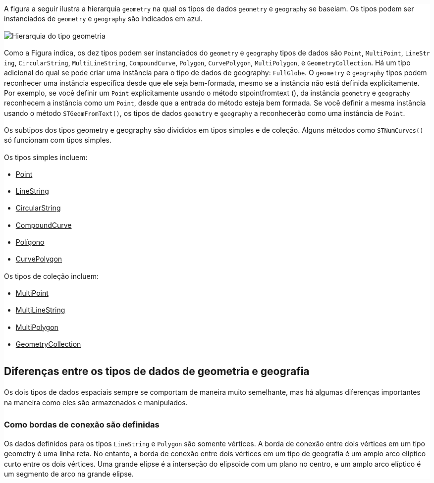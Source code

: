  A figura a seguir ilustra a hierarquia `geometry` na qual os tipos de dados `geometry` e `geography` se baseiam. Os tipos podem ser instanciados de `geometry` e `geography` são indicados em azul.  
  
 ![Hierarquia do tipo geometria](../../database-engine/media/geom-hierarchy.gif "hierarquia do tipo geometry")  
  
 Como a Figura indica, os dez tipos podem ser instanciados do `geometry` e `geography` tipos de dados são `Point`, `MultiPoint`, `LineString`, `CircularString`, `MultiLineString`, `CompoundCurve`, `Polygon`, `CurvePolygon`, `MultiPolygon`, e `GeometryCollection`. Há um tipo adicional do qual se pode criar uma instância para o tipo de dados de geography: `FullGlobe`. O `geometry` e `geography` tipos podem reconhecer uma instância específica desde que ele seja bem-formada, mesmo se a instância não está definida explicitamente. Por exemplo, se você definir um `Point` explicitamente usando o método stpointfromtext (), da instância `geometry` e `geography` reconhecem a instância como um `Point`, desde que a entrada do método esteja bem formada. Se você definir a mesma instância usando o método `STGeomFromText()`, os tipos de dados `geometry` e `geography` a reconhecerão como uma instância de `Point`.  
  
 Os subtipos dos tipos geometry e geography são divididos em tipos simples e de coleção.  Alguns métodos como `STNumCurves()` só funcionam com tipos simples.  
  
 Os tipos simples incluem:  
  
-   [Point](../spatial/point.md)  
  
-   [LineString](../spatial/linestring.md)  
  
-   [CircularString](../spatial/circularstring.md)  
  
-   [CompoundCurve](../spatial/compoundcurve.md)  
  
-   [Polígono](../spatial/polygon.md)  
  
-   [CurvePolygon](../spatial/curvepolygon.md)  
  
 Os tipos de coleção incluem:  
  
-   [MultiPoint](../spatial/multipoint.md)  
  
-   [MultiLineString](../spatial/multilinestring.md)  
  
-   [MultiPolygon](../spatial/multipolygon.md)  
  
-   [GeometryCollection](../spatial/geometrycollection.md)  
  
  
##  <a name="differences"></a> Diferenças entre os tipos de dados de geometria e geografia  
 Os dois tipos de dados espaciais sempre se comportam de maneira muito semelhante, mas há algumas diferenças importantes na maneira como eles são armazenados e manipulados.  
  
### <a name="how-connecting-edges-are-defined"></a>Como bordas de conexão são definidas  
 Os dados definidos para os tipos `LineString` e `Polygon` são somente vértices.  A borda de conexão entre dois vértices em um tipo geometry é uma linha reta.  No entanto, a borda de conexão entre dois vértices em um tipo de geografia é um amplo arco elíptico curto entre os dois vértices.  Uma grande elipse é a interseção do elipsoide com um plano no centro, e um amplo arco elíptico é um segmento de arco na grande elipse.  
  